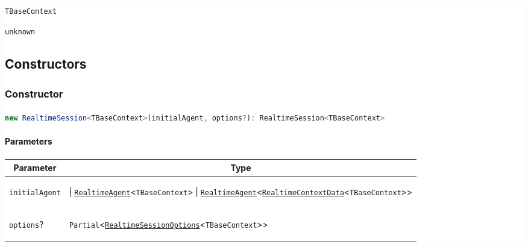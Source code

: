 `TBaseContext`

</td>
<td>

`unknown`

</td>
</tr>
</tbody>
</table>

## Constructors

### Constructor

```ts
new RealtimeSession<TBaseContext>(initialAgent, options?): RealtimeSession<TBaseContext>
```

#### Parameters

<table>
<thead>
<tr>
<th>Parameter</th>
<th>Type</th>
</tr>
</thead>
<tbody>
<tr>
<td>

`initialAgent`

</td>
<td>

 \| [`RealtimeAgent`](/openai-agents-js/openai/agents/openai/namespaces/realtime/classes/realtimeagent/)\<`TBaseContext`\> \| [`RealtimeAgent`](/openai-agents-js/openai/agents/openai/namespaces/realtime/classes/realtimeagent/)\<[`RealtimeContextData`](/openai-agents-js/openai/agents/openai/namespaces/realtime/type-aliases/realtimecontextdata/)\<`TBaseContext`\>\>

</td>
</tr>
<tr>
<td>

`options`?

</td>
<td>

`Partial`\<[`RealtimeSessionOptions`](/openai-agents-js/openai/agents/openai/namespaces/realtime/type-aliases/realtimesessionoptions/)\<`TBaseContext`\>\>
